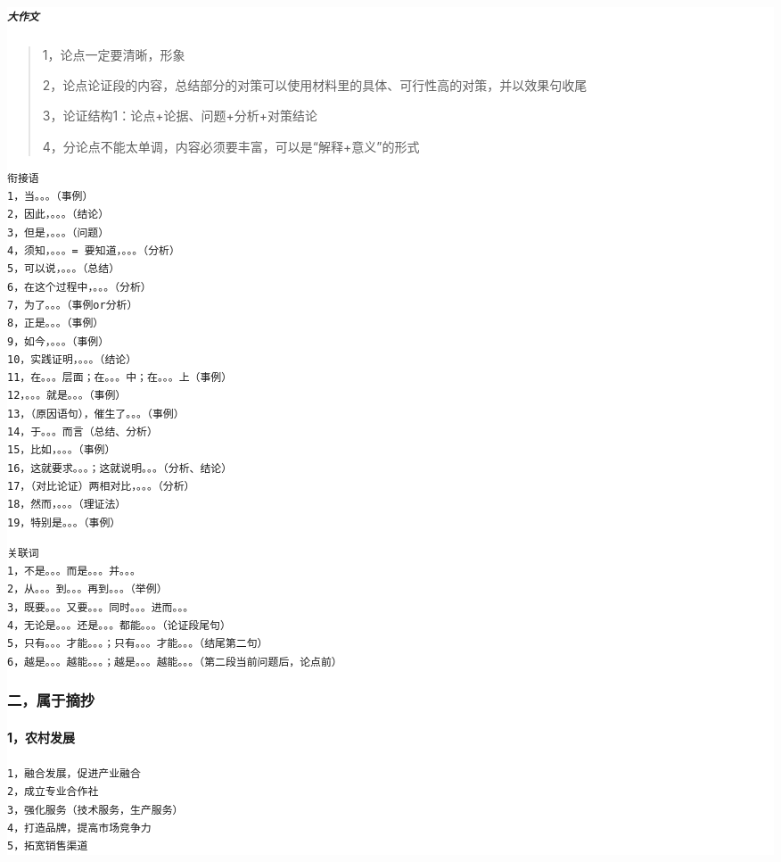 ##### `大作文`
> 1，论点一定要清晰，形象
>
> 2，论点论证段的内容，总结部分的对策可以使用材料里的具体、可行性高的对策，并以效果句收尾
>
> 3，论证结构1：论点+论据、问题+分析+对策结论
>
> 4，分论点不能太单调，内容必须要丰富，可以是“解释+意义”的形式

```
衔接语
1，当。。。（事例）
2，因此，。。。（结论）
3，但是，。。。（问题）
4，须知，。。。= 要知道，。。。（分析）
5，可以说，。。。（总结）
6，在这个过程中，。。。（分析）
7，为了。。。（事例or分析）
8，正是。。。（事例）
9，如今，。。。（事例）
10，实践证明，。。。（结论）
11，在。。。层面；在。。。中；在。。。上（事例）
12，。。。就是。。。（事例）
13，（原因语句），催生了。。。（事例）
14，于。。。而言（总结、分析）
15，比如，。。。（事例）
16，这就要求。。。；这就说明。。。（分析、结论）
17，（对比论证）两相对比，。。。（分析）
18，然而，。。。（理证法）
19，特别是。。。（事例）
```

```
关联词
1，不是。。。而是。。。并。。。
2，从。。。到。。。再到。。。（举例）
3，既要。。。又要。。。同时。。。进而。。。
4，无论是。。。还是。。。都能。。。（论证段尾句）
5，只有。。。才能。。。；只有。。。才能。。。（结尾第二句）
6，越是。。。越能。。。；越是。。。越能。。。（第二段当前问题后，论点前）
```

### 二，属于摘抄

#### 1，农村发展

```
1，融合发展，促进产业融合
2，成立专业合作社
3，强化服务（技术服务，生产服务）
4，打造品牌，提高市场竞争力
5，拓宽销售渠道
```
